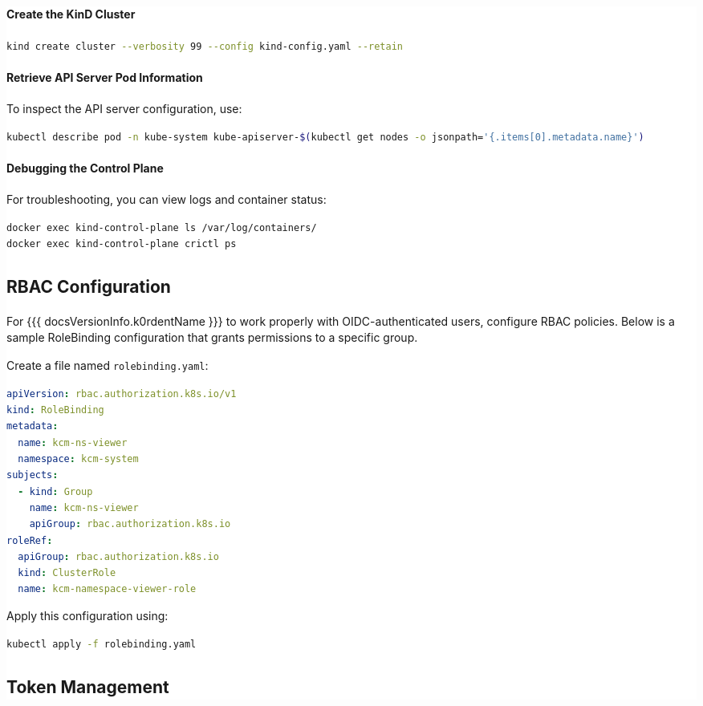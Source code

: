 #### Create the KinD Cluster

```bash
kind create cluster --verbosity 99 --config kind-config.yaml --retain
```

#### Retrieve API Server Pod Information

To inspect the API server configuration, use:

```bash
kubectl describe pod -n kube-system kube-apiserver-$(kubectl get nodes -o jsonpath='{.items[0].metadata.name}')
```

#### Debugging the Control Plane

For troubleshooting, you can view logs and container status:

```bash
docker exec kind-control-plane ls /var/log/containers/
docker exec kind-control-plane crictl ps
```

## RBAC Configuration

For {{{ docsVersionInfo.k0rdentName }}} to work properly with OIDC-authenticated users, configure RBAC policies. Below is a sample RoleBinding configuration that grants permissions to a specific group.

Create a file named `rolebinding.yaml`:

```yaml
apiVersion: rbac.authorization.k8s.io/v1
kind: RoleBinding
metadata:
  name: kcm-ns-viewer
  namespace: kcm-system
subjects:
  - kind: Group
    name: kcm-ns-viewer
    apiGroup: rbac.authorization.k8s.io
roleRef:
  apiGroup: rbac.authorization.k8s.io
  kind: ClusterRole
  name: kcm-namespace-viewer-role
```

Apply this configuration using:

```bash
kubectl apply -f rolebinding.yaml
```

## Token Management
